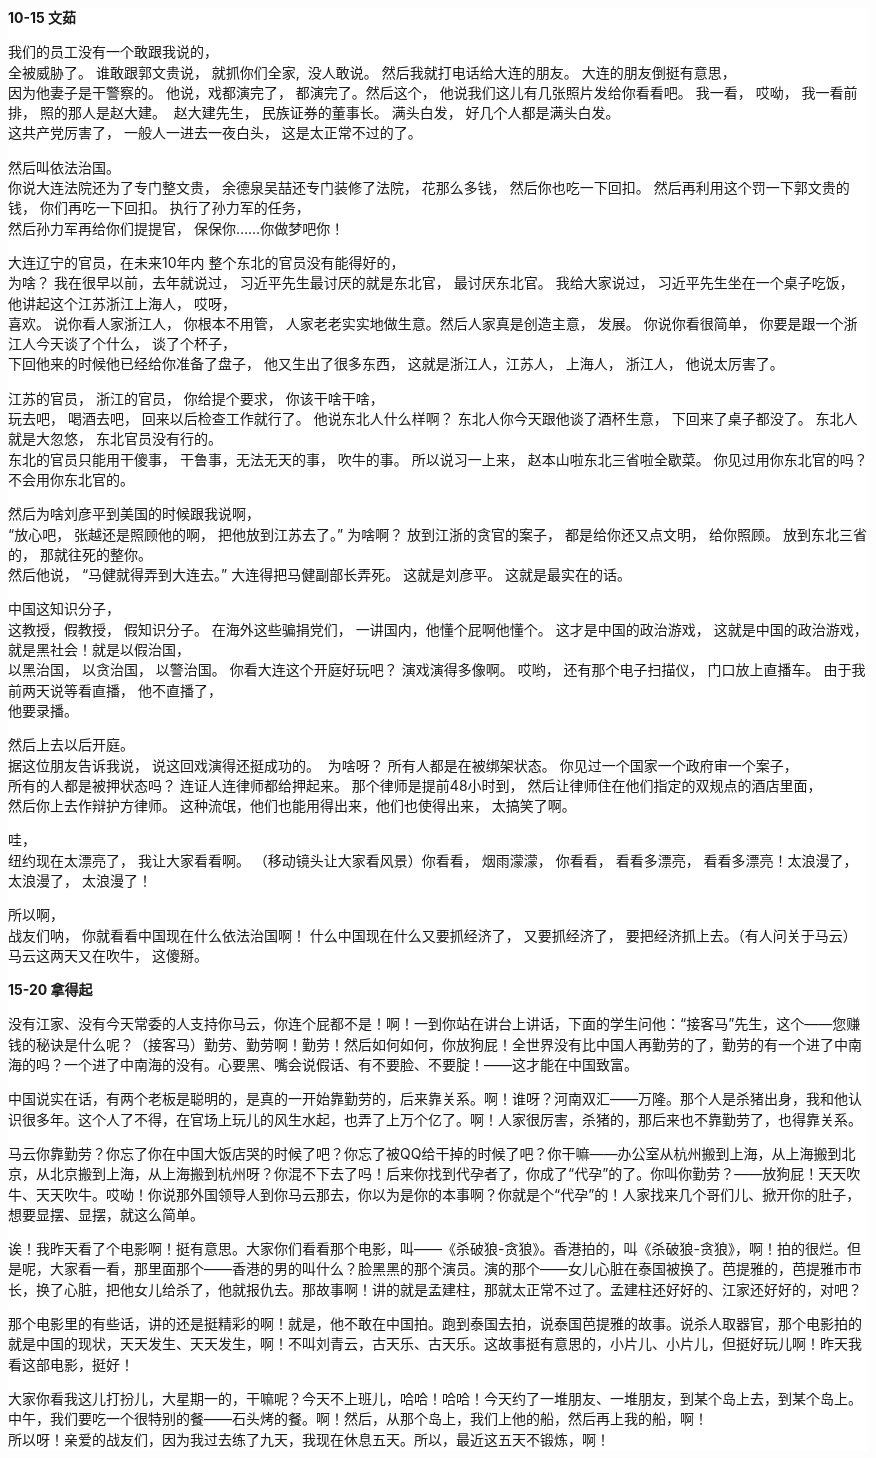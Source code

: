 
**10-15 文茹**


我们的员工没有一个敢跟我说的，<br>全被威胁了。 谁敢跟郭文贵说， 就抓你们全家,  没人敢说。 然后我就打电话给大连的朋友。 大连的朋友倒挺有意思，<br>因为他妻子是干警察的。 他说，戏都演完了， 都演完了。然后这个， 他说我们这儿有几张照片发给你看看吧。 我一看， 哎呦， 我一看前排， 照的那人是赵大建。  赵大建先生， 民族证券的董事长。 满头白发， 好几个人都是满头白发。<br>这共产党厉害了， 一般人一进去一夜白头， 这是太正常不过的了。


然后叫依法治国。<br>你说大连法院还为了专门整文贵， 余德泉吴喆还专门装修了法院， 花那么多钱， 然后你也吃一下回扣。 然后再利用这个罚一下郭文贵的钱， 你们再吃一下回扣。 执行了孙力军的任务，<br>然后孙力军再给你们提提官， 保保你……你做梦吧你！


大连辽宁的官员，在未来10年内 整个东北的官员没有能得好的，<br>为啥？ 我在很早以前，去年就说过， 习近平先生最讨厌的就是东北官， 最讨厌东北官。 我给大家说过， 习近平先生坐在一个桌子吃饭， 他讲起这个江苏浙江上海人， 哎呀，<br>喜欢。 说你看人家浙江人， 你根本不用管， 人家老老实实地做生意。然后人家真是创造主意， 发展。 你说你看很简单， 你要是跟一个浙江人今天谈了个什么， 谈了个杯子，<br>下回他来的时候他已经给你准备了盘子， 他又生出了很多东西， 这就是浙江人，江苏人， 上海人， 浙江人， 他说太厉害了。


江苏的官员， 浙江的官员， 你给提个要求， 你该干啥干啥，<br>玩去吧， 喝酒去吧， 回来以后检查工作就行了。 他说东北人什么样啊？ 东北人你今天跟他谈了酒杯生意， 下回来了桌子都没了。 东北人就是大忽悠， 东北官员没有行的。<br>东北的官员只能用干傻事， 干鲁事，无法无天的事， 吹牛的事。 所以说习一上来， 赵本山啦东北三省啦全歇菜。 你见过用你东北官的吗？ 不会用你东北官的。


然后为啥刘彦平到美国的时候跟我说啊，<br>“放心吧， 张越还是照顾他的啊， 把他放到江苏去了。” 为啥啊？ 放到江浙的贪官的案子， 都是给你还又点文明， 给你照顾。 放到东北三省的， 那就往死的整你。<br>然后他说， “马健就得弄到大连去。” 大连得把马健副部长弄死。 这就是刘彦平。 这就是最实在的话。


中国这知识分子，<br>这教授，假教授， 假知识分子。 在海外这些骗捐党们， 一讲国内，他懂个屁啊他懂个。 这才是中国的政治游戏， 这就是中国的政治游戏， 就是黑社会！就是以假治国，<br>以黑治国， 以贪治国， 以警治国。 你看大连这个开庭好玩吧？ 演戏演得多像啊。 哎哟， 还有那个电子扫描仪， 门口放上直播车。 由于我前两天说等看直播， 他不直播了，<br>他要录播。


然后上去以后开庭。<br>据这位朋友告诉我说， 说这回戏演得还挺成功的。  为啥呀？ 所有人都是在被绑架状态。 你见过一个国家一个政府审一个案子，<br>所有的人都是被押状态吗？ 连证人连律师都给押起来。 那个律师是提前48小时到， 然后让律师住在他们指定的双规点的酒店里面，<br>然后你上去作辩护方律师。 这种流氓，他们也能用得出来，他们也使得出来， 太搞笑了啊。


哇，<br>纽约现在太漂亮了， 我让大家看看啊。 （移动镜头让大家看风景）你看看， 烟雨濛濛， 你看看， 看看多漂亮， 看看多漂亮！太浪漫了， 太浪漫了， 太浪漫了！


所以啊，<br>战友们呐， 你就看看中国现在什么依法治国啊！ 什么中国现在什么又要抓经济了， 又要抓经济了， 要把经济抓上去。（有人问关于马云） 马云这两天又在吹牛， 这傻掰。


**15-20 拿得起**


没有江家、没有今天常委的人支持你马云，你连个屁都不是！啊！一到你站在讲台上讲话，下面的学生问他：“接客马”先生，这个——您赚钱的秘诀是什么呢？（接客马）勤劳、勤劳啊！勤劳！然后如何如何，你放狗屁！全世界没有比中国人再勤劳的了，勤劳的有一个进了中南海的吗？一个进了中南海的没有。心要黑、嘴会说假话、有不要脸、不要腚！——这才能在中国致富。


中国说实在话，有两个老板是聪明的，是真的一开始靠勤劳的，后来靠关系。啊！谁呀？河南双汇——万隆。那个人是杀猪出身，我和他认识很多年。这个人了不得，在官场上玩儿的风生水起，也弄了上万个亿了。啊！人家很厉害，杀猪的，那后来也不靠勤劳了，也得靠关系。


马云你靠勤劳？你忘了你在中国大饭店哭的时候了吧？你忘了被QQ给干掉的时候了吧？你干嘛——办公室从杭州搬到上海，从上海搬到北京，从北京搬到上海，从上海搬到杭州呀？你混不下去了吗！后来你找到代孕者了，你成了“代孕”的了。你叫你勤劳？——放狗屁！天天吹牛、天天吹牛。哎呦！你说那外国领导人到你马云那去，你以为是你的本事啊？你就是个“代孕”的！人家找来几个哥们儿、掀开你的肚子，想要显摆、显摆，就这么简单。


诶！我昨天看了个电影啊！挺有意思。大家你们看看那个电影，叫——《杀破狼-贪狼》。香港拍的，叫《杀破狼-贪狼》，啊！拍的很烂。但是呢，大家看一看，那里面那个——香港的男的叫什么？脸黑黑的那个演员。演的那个——女儿心脏在泰国被换了。芭提雅的，芭提雅市市长，换了心脏，把他女儿给杀了，他就报仇去。那故事啊！讲的就是孟建柱，那就太正常不过了。孟建柱还好好的、江家还好好的，对吧？


那个电影里的有些话，讲的还是挺精彩的啊！就是，他不敢在中国拍。跑到泰国去拍，说泰国芭提雅的故事。说杀人取器官，那个电影拍的就是中国的现状，天天发生、天天发生，啊！不叫刘青云，古天乐、古天乐。这故事挺有意思的，小片儿、小片儿，但挺好玩儿啊！昨天我看这部电影，挺好！


大家你看我这儿打扮儿，大星期一的，干嘛呢？今天不上班儿，哈哈！哈哈！今天约了一堆朋友、一堆朋友，到某个岛上去，到某个岛上。中午，我们要吃一个很特别的餐——石头烤的餐。啊！然后，从那个岛上，我们上他的船，然后再上我的船，啊！<br>所以呀！亲爱的战友们，因为我过去练了九天，我现在休息五天。所以，最近这五天不锻炼，啊！
